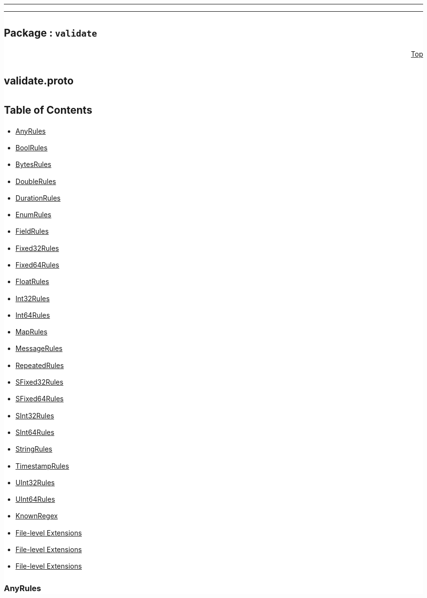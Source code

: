 
---

---

## Package : `validate`



<a name="top"></a>

<a name="API Reference for validate.proto"></a>
<p align="right"><a href="#top">Top</a></p>

## validate.proto


## Table of Contents
  - [AnyRules](#validate.AnyRules)
  - [BoolRules](#validate.BoolRules)
  - [BytesRules](#validate.BytesRules)
  - [DoubleRules](#validate.DoubleRules)
  - [DurationRules](#validate.DurationRules)
  - [EnumRules](#validate.EnumRules)
  - [FieldRules](#validate.FieldRules)
  - [Fixed32Rules](#validate.Fixed32Rules)
  - [Fixed64Rules](#validate.Fixed64Rules)
  - [FloatRules](#validate.FloatRules)
  - [Int32Rules](#validate.Int32Rules)
  - [Int64Rules](#validate.Int64Rules)
  - [MapRules](#validate.MapRules)
  - [MessageRules](#validate.MessageRules)
  - [RepeatedRules](#validate.RepeatedRules)
  - [SFixed32Rules](#validate.SFixed32Rules)
  - [SFixed64Rules](#validate.SFixed64Rules)
  - [SInt32Rules](#validate.SInt32Rules)
  - [SInt64Rules](#validate.SInt64Rules)
  - [StringRules](#validate.StringRules)
  - [TimestampRules](#validate.TimestampRules)
  - [UInt32Rules](#validate.UInt32Rules)
  - [UInt64Rules](#validate.UInt64Rules)

  - [KnownRegex](#validate.KnownRegex)

  - [File-level Extensions](#validate.proto-extensions)
  - [File-level Extensions](#validate.proto-extensions)
  - [File-level Extensions](#validate.proto-extensions)





<a name="validate.AnyRules"></a>

### AnyRules
